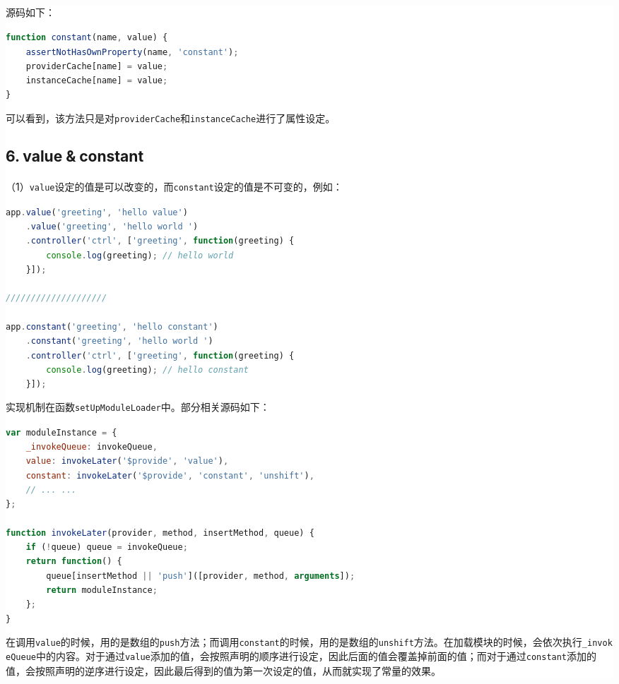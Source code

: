 源码如下：

```javascript
function constant(name, value) {
	assertNotHasOwnProperty(name, 'constant');
	providerCache[name] = value;
	instanceCache[name] = value;
}
```

可以看到，该方法只是对`providerCache`和`instanceCache`进行了属性设定。

## 6. value & constant

（1）`value`设定的值是可以改变的，而`constant`设定的值是不可变的，例如：

```javascript
app.value('greeting', 'hello value')
	.value('greeting', 'hello world ')
	.controller('ctrl', ['greeting', function(greeting) {
		console.log(greeting); // hello world
	}]);

////////////////////

app.constant('greeting', 'hello constant')
	.constant('greeting', 'hello world ')
	.controller('ctrl', ['greeting', function(greeting) {
		console.log(greeting); // hello constant
	}]);
```

实现机制在函数`setUpModuleLoader`中。部分相关源码如下：

```javascript
var moduleInstance = {
    _invokeQueue: invokeQueue,
    value: invokeLater('$provide', 'value'),
    constant: invokeLater('$provide', 'constant', 'unshift'),
    // ... ...
};

function invokeLater(provider, method, insertMethod, queue) {
    if (!queue) queue = invokeQueue;
    return function() {
        queue[insertMethod || 'push']([provider, method, arguments]);
        return moduleInstance;
    };
}
```

在调用`value`的时候，用的是数组的`push`方法；而调用`constant`的时候，用的是数组的`unshift`方法。在加载模块的时候，会依次执行`_invokeQueue`中的内容。对于通过`value`添加的值，会按照声明的顺序进行设定，因此后面的值会覆盖掉前面的值；而对于通过`constant`添加的值，会按照声明的逆序进行设定，因此最后得到的值为第一次设定的值，从而就实现了常量的效果。
